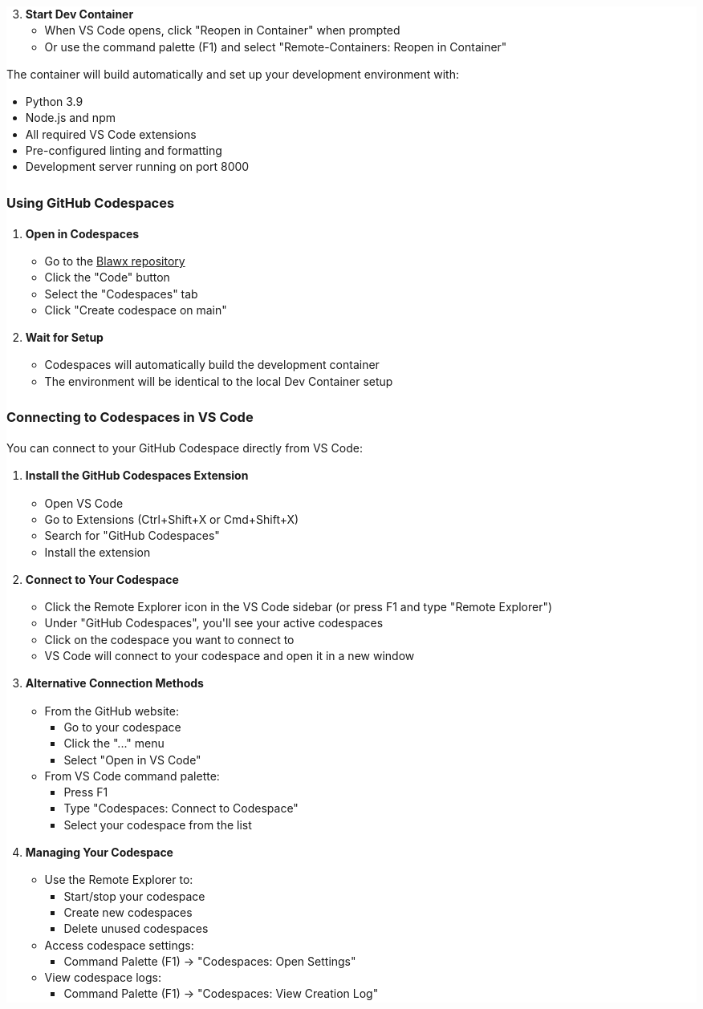 3. **Start Dev Container**
   - When VS Code opens, click "Reopen in Container" when prompted
   - Or use the command palette (F1) and select "Remote-Containers: Reopen in Container"

The container will build automatically and set up your development environment with:

- Python 3.9
- Node.js and npm
- All required VS Code extensions
- Pre-configured linting and formatting
- Development server running on port 8000

### Using GitHub Codespaces

1. **Open in Codespaces**

   - Go to the [Blawx repository](https://github.com/cds-snc/blawx)
   - Click the "Code" button
   - Select the "Codespaces" tab
   - Click "Create codespace on main"

2. **Wait for Setup**
   - Codespaces will automatically build the development container
   - The environment will be identical to the local Dev Container setup

### Connecting to Codespaces in VS Code

You can connect to your GitHub Codespace directly from VS Code:

1. **Install the GitHub Codespaces Extension**

   - Open VS Code
   - Go to Extensions (Ctrl+Shift+X or Cmd+Shift+X)
   - Search for "GitHub Codespaces"
   - Install the extension

2. **Connect to Your Codespace**

   - Click the Remote Explorer icon in the VS Code sidebar (or press F1 and type "Remote Explorer")
   - Under "GitHub Codespaces", you'll see your active codespaces
   - Click on the codespace you want to connect to
   - VS Code will connect to your codespace and open it in a new window

3. **Alternative Connection Methods**

   - From the GitHub website:
     - Go to your codespace
     - Click the "..." menu
     - Select "Open in VS Code"
   - From VS Code command palette:
     - Press F1
     - Type "Codespaces: Connect to Codespace"
     - Select your codespace from the list

4. **Managing Your Codespace**
   - Use the Remote Explorer to:
     - Start/stop your codespace
     - Create new codespaces
     - Delete unused codespaces
   - Access codespace settings:
     - Command Palette (F1) → "Codespaces: Open Settings"
   - View codespace logs:
     - Command Palette (F1) → "Codespaces: View Creation Log"
